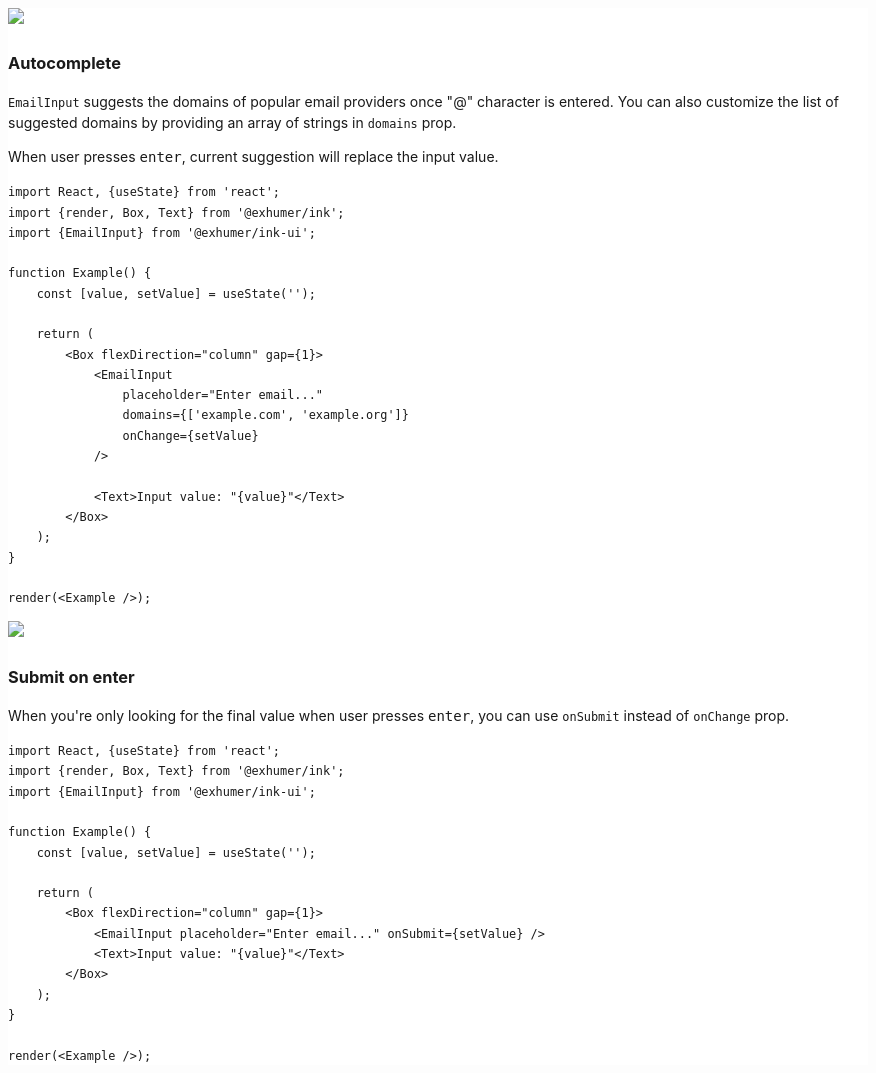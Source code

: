 <img src="../media/email-input-default-value.gif" width="400">

### Autocomplete

`EmailInput` suggests the domains of popular email providers once "@" character is entered. You can also customize the list of suggested domains by providing an array of strings in `domains` prop.

When user presses <kbd>enter</kbd>, current suggestion will replace the input value.

```tsx
import React, {useState} from 'react';
import {render, Box, Text} from '@exhumer/ink';
import {EmailInput} from '@exhumer/ink-ui';

function Example() {
	const [value, setValue] = useState('');

	return (
		<Box flexDirection="column" gap={1}>
			<EmailInput
				placeholder="Enter email..."
				domains={['example.com', 'example.org']}
				onChange={setValue}
			/>

			<Text>Input value: "{value}"</Text>
		</Box>
	);
}

render(<Example />);
```

<img src="../media/email-input-autocomplete.gif" width="400">

### Submit on enter

When you're only looking for the final value when user presses <kbd>enter</kbd>, you can use `onSubmit` instead of `onChange` prop.

```tsx
import React, {useState} from 'react';
import {render, Box, Text} from '@exhumer/ink';
import {EmailInput} from '@exhumer/ink-ui';

function Example() {
	const [value, setValue] = useState('');

	return (
		<Box flexDirection="column" gap={1}>
			<EmailInput placeholder="Enter email..." onSubmit={setValue} />
			<Text>Input value: "{value}"</Text>
		</Box>
	);
}

render(<Example />);
```
